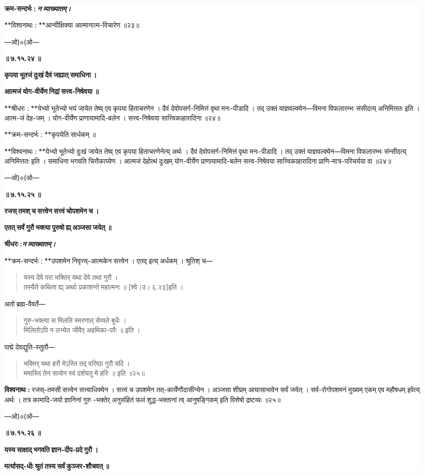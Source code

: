 **क्रम-सन्दर्भः : _न व्याख्यातम्।_**

**विश्वनाथः : **आन्वीक्षिक्या आत्मानात्म-विचारेण ॥२३॥ 

—ओ)०(ओ—

**॥ ७.१५.२४ ॥**

**कृपया भूतजं दुःखं दैवं जह्यात् समाधिना ।**

**आत्मजं योग-वीर्येण निद्रां सत्त्व-निषेवया ॥**

**श्रीधरः : **येभ्यो भूतेभ्यो भयं जायेत तेष्व् एव कृपया हिताचरणेन । दैवं देवोपसर्ग-निमित्तं वृथा मनः-पीडादि । तद् उक्तं याज्ञवल्क्येन—विमना विफलारम्भः संसीदत्य् अनिमित्ततः इति । आत्म-जं देह-जम् । योग-वीर्येण प्राणायामादि-बलेन । सत्त्व-निषेवया सात्त्विकाहारादिना ॥२४॥ 

**क्रम-सन्दर्भः : **कृपयेति सार्धकम् ॥ 

**विश्वनाथः : **येभ्यो भूतेभ्यो दुःखं जायेत तेष्व् एव कृपया हिताचरणेनेत्य् अर्थः । दैवं देवोपसर्ग-निमित्तं वृथा मनः-पीडादि । तद् उक्तं याज्ञवल्क्येन—विमना विफलारम्भः संन्सीदत्य् अनिमित्ततः इति । समाधिना भगवति चित्तैकाग्र्येण । आत्मजं देहोत्थं दुःखम् योग-वीर्येण प्राणायामादि-बलेन सत्त्व-निषेवया सात्त्विकाहारादिना प्राणि-मात्र-परिचर्यया वा ॥२४॥ 

—ओ)०(ओ—

**॥ ७.१५.२५ ॥**

**रजस् तमश् च सत्त्वेन सत्त्वं चोपशमेन च ।**

**एतत् सर्वं गुरौ भक्त्या पुरुषो ह्य् अञ्जसा जयेत् ॥**

**श्रीधरः :_न व्याख्यातम्।_**

**क्रम-सन्दर्भः : **उपशमेन निवृत्त्य्-आत्मकेन सत्त्वेन । एतद् इत्य् अर्धकम् । श्रुतिश् च—


> यस्य देवे परा भक्तिर् यथा देवे तथा गुरौ ।   
> तस्यैते कथिता ह्य् अर्थाः प्रकाशन्ते महात्मनः ॥ [श्वे।उ। ६.२३]इति । 

अतो ब्रह्म-वैवर्ते—


> गुरु-भक्त्या स मिलति स्मरणात् सेव्यते बुधैः ।  
> मिलितोऽपि न लभ्येत जीवैर् अहमिका-परैः ॥ इति । 

पाद्मे देवद्युति-स्तुतौ—


> भक्तिर् यथा हरौ मेऽस्ति तद् वरिष्ठा गुरौ यदि ।   
> ममास्ति तेन सत्येन स्वं दर्शयतु मे हरिः ॥ इति ॥२५॥

**विश्वनाथः :** रजस्-तमसी सत्त्वेन सत्त्वाधिक्येन । सत्त्वं च उपशमेन तत्-कार्येणौदासीन्येन । अञ्जसा शीघ्रम् आयासाभावेन सर्वं जयेत् । सर्व-रोगोपशमनं मुख्यम् एकम् एव महौषधम् इवेत्य् अर्थः । तत्र कामादि-जयो ज्ञानिनां गुरु -भक्तेर् अनुसंहितं फलं शुद्ध-भक्तानां त्व् आनुषङ्गिकम् इति विशेषो द्रष्टव्यः ॥२५॥ 

—ओ)०(ओ—

**॥ ७.१५.२६ ॥**

**यस्य साक्षाद् भगवति ज्ञान-दीप-प्रदे गुरौ ।**

**मर्त्यासद्-धीः श्रुतं तस्य सर्वं कुञ्जर-शौचवत् ॥**
